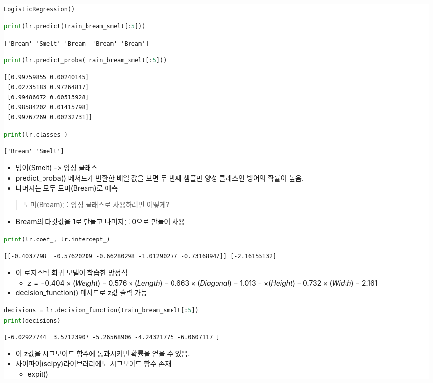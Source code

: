 


    LogisticRegression()




```python
print(lr.predict(train_bream_smelt[:5]))
```

    ['Bream' 'Smelt' 'Bream' 'Bream' 'Bream']
    


```python
print(lr.predict_proba(train_bream_smelt[:5]))
```

    [[0.99759855 0.00240145]
     [0.02735183 0.97264817]
     [0.99486072 0.00513928]
     [0.98584202 0.01415798]
     [0.99767269 0.00232731]]
    


```python
print(lr.classes_)
```

    ['Bream' 'Smelt']
    

- 빙어(Smelt) -> 양성 클래스
- predict_proba() 메서드가 반환한 배열 값을 보면 두 번째 샘플만 양성 클래스인 빙어의 확률이 높음.
- 나머지는 모두 도미(Bream)로 예측

> 도미(Bream)를 양성 클래스로 사용하려면 어떻게?
- Bream의 타깃값을 1로 만들고 나머지를 0으로 만들어 사용


```python
print(lr.coef_, lr.intercept_)
```

    [[-0.4037798  -0.57620209 -0.66280298 -1.01290277 -0.73168947]] [-2.16155132]
    

- 이 로지스틱 회귀 모델이 학습한 방정식
  - $z = -0.404\times (Weight) - 0.576\times (Length)-0.663\times (Diagonal)-1.013+\times (Height)-0.732\times (Width)-2.161$
- decision_function() 메서드로 z값 출력 가능


```python
decisions = lr.decision_function(train_bream_smelt[:5])
print(decisions)
```

    [-6.02927744  3.57123907 -5.26568906 -4.24321775 -6.0607117 ]
    

- 이 z값을 시그모이드 함수에 통과시키면 확률을 얻을 수 있음.
- 사이파이(scipy)라이브러리에도 시그모이드 함수 존재
  - expit()
